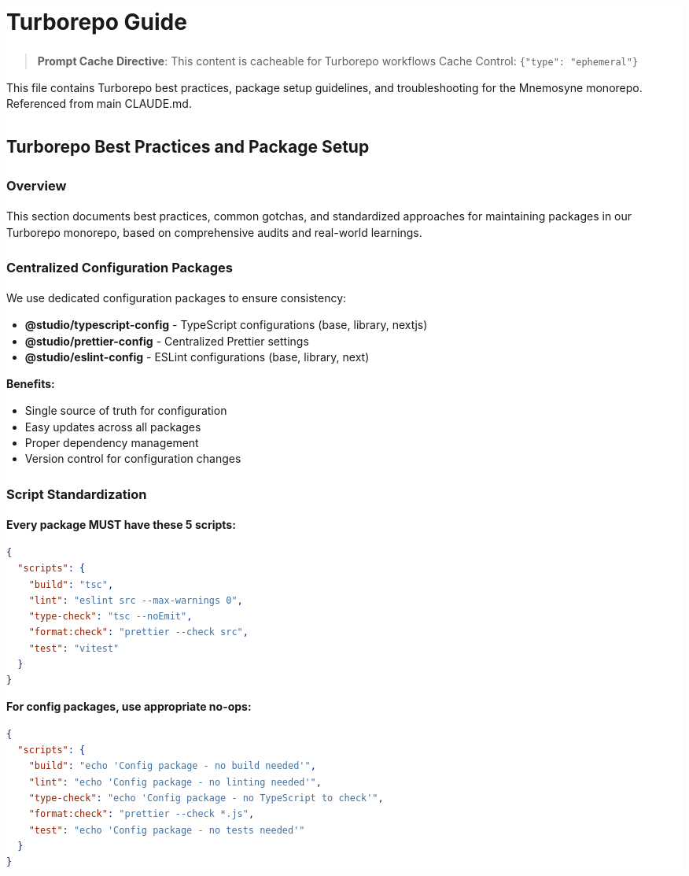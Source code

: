 # Turborepo Guide

> **Prompt Cache Directive**: This content is cacheable for Turborepo workflows
> Cache Control: `{"type": "ephemeral"}`

This file contains Turborepo best practices, package setup guidelines, and troubleshooting for the Mnemosyne monorepo. Referenced from main CLAUDE.md.

## Turborepo Best Practices and Package Setup

### Overview

This section documents best practices, common gotchas, and standardized approaches for maintaining packages in our Turborepo monorepo, based on comprehensive audits and real-world learnings.

### Centralized Configuration Packages

We use dedicated configuration packages to ensure consistency:

- **@studio/typescript-config** - TypeScript configurations (base, library, nextjs)
- **@studio/prettier-config** - Centralized Prettier settings
- **@studio/eslint-config** - ESLint configurations (base, library, next)

**Benefits:**

- Single source of truth for configuration
- Easy updates across all packages
- Proper dependency management
- Version control for configuration changes

### Script Standardization

**Every package MUST have these 5 scripts:**

```json
{
  "scripts": {
    "build": "tsc",
    "lint": "eslint src --max-warnings 0",
    "type-check": "tsc --noEmit",
    "format:check": "prettier --check src",
    "test": "vitest"
  }
}
```

**For config packages, use appropriate no-ops:**

```json
{
  "scripts": {
    "build": "echo 'Config package - no build needed'",
    "lint": "echo 'Config package - no linting needed'",
    "type-check": "echo 'Config package - no TypeScript to check'",
    "format:check": "prettier --check *.js",
    "test": "echo 'Config package - no tests needed'"
  }
}
```
